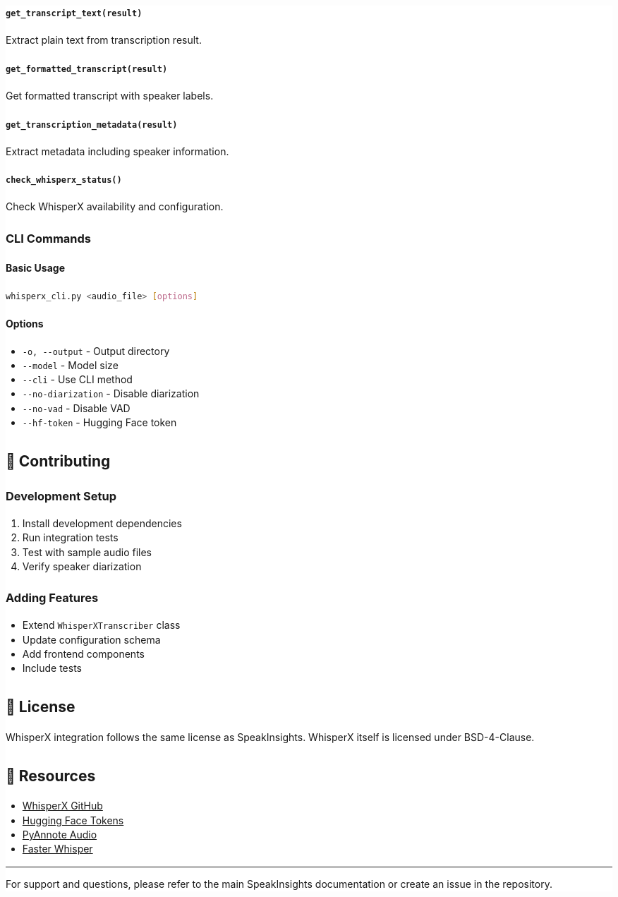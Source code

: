 #### `get_transcript_text(result)`
Extract plain text from transcription result.

#### `get_formatted_transcript(result)`
Get formatted transcript with speaker labels.

#### `get_transcription_metadata(result)`
Extract metadata including speaker information.

#### `check_whisperx_status()`
Check WhisperX availability and configuration.

### CLI Commands

#### Basic Usage
```bash
whisperx_cli.py <audio_file> [options]
```

#### Options
- `-o, --output` - Output directory
- `--model` - Model size
- `--cli` - Use CLI method
- `--no-diarization` - Disable diarization
- `--no-vad` - Disable VAD
- `--hf-token` - Hugging Face token

## 🤝 Contributing

### Development Setup
1. Install development dependencies
2. Run integration tests
3. Test with sample audio files
4. Verify speaker diarization

### Adding Features
- Extend `WhisperXTranscriber` class
- Update configuration schema
- Add frontend components
- Include tests

## 📄 License

WhisperX integration follows the same license as SpeakInsights. WhisperX itself is licensed under BSD-4-Clause.

## 🔗 Resources

- [WhisperX GitHub](https://github.com/m-bain/whisperX)
- [Hugging Face Tokens](https://huggingface.co/settings/tokens)
- [PyAnnote Audio](https://github.com/pyannote/pyannote-audio)
- [Faster Whisper](https://github.com/guillaumekln/faster-whisper)

---

For support and questions, please refer to the main SpeakInsights documentation or create an issue in the repository.